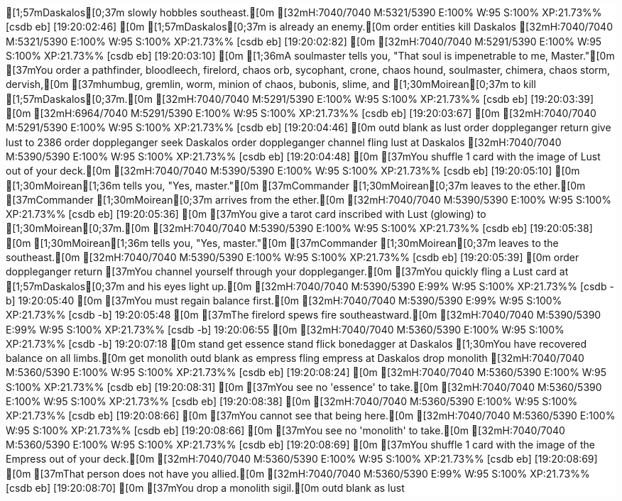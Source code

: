 [1;57mDaskalos[0;37m slowly hobbles southeast.[0m
[32mH:7040/7040 M:5321/5390 E:100% W:95 S:100% XP:21.73%% [csdb eb] [19:20:02:46] [0m
[1;57mDaskalos[0;37m is already an enemy.[0m
order entities kill  Daskalos
[32mH:7040/7040 M:5321/5390 E:100% W:95 S:100% XP:21.73%% [csdb eb] [19:20:02:82] [0m
[32mH:7040/7040 M:5291/5390 E:100% W:95 S:100% XP:21.73%% [csdb eb] [19:20:03:10] [0m
[1;36mA soulmaster tells you, "That soul is impenetrable to me, Master."[0m
[37mYou order a pathfinder, bloodleech, firelord, chaos orb, sycophant, crone, chaos hound, soulmaster, chimera, chaos storm, dervish,[0m
[37mhumbug, gremlin, worm, minion of chaos, bubonis, slime, and [1;30mMoirean[0;37m to kill [1;57mDaskalos[0;37m.[0m
[32mH:7040/7040 M:5291/5390 E:100% W:95 S:100% XP:21.73%% [csdb eb] [19:20:03:39] [0m
[32mH:6964/7040 M:5291/5390 E:100% W:95 S:100% XP:21.73%% [csdb eb] [19:20:03:67] [0m
[32mH:7040/7040 M:5291/5390 E:100% W:95 S:100% XP:21.73%% [csdb eb] [19:20:04:46] [0m
outd blank as lust
order doppleganger return
give lust to 2386 
order doppleganger seek  Daskalos
order doppleganger channel fling lust at  Daskalos
[32mH:7040/7040 M:5390/5390 E:100% W:95 S:100% XP:21.73%% [csdb eb] [19:20:04:48] [0m
[37mYou shuffle 1 card with the image of Lust out of your deck.[0m
[32mH:7040/7040 M:5390/5390 E:100% W:95 S:100% XP:21.73%% [csdb eb] [19:20:05:10] [0m
[1;30mMoirean[1;36m tells you, "Yes, master."[0m
[37mCommander [1;30mMoirean[0;37m leaves to the ether.[0m
[37mCommander [1;30mMoirean[0;37m arrives from the ether.[0m
[32mH:7040/7040 M:5390/5390 E:100% W:95 S:100% XP:21.73%% [csdb eb] [19:20:05:36] [0m
[37mYou give a tarot card inscribed with Lust (glowing) to [1;30mMoirean[0;37m.[0m
[32mH:7040/7040 M:5390/5390 E:100% W:95 S:100% XP:21.73%% [csdb eb] [19:20:05:38] [0m
[1;30mMoirean[1;36m tells you, "Yes, master."[0m
[37mCommander [1;30mMoirean[0;37m leaves to the southeast.[0m
[32mH:7040/7040 M:5390/5390 E:100% W:95 S:100% XP:21.73%% [csdb eb] [19:20:05:39] [0m
order doppleganger return
[37mYou channel yourself through your doppleganger.[0m
[37mYou quickly fling a Lust card at [1;57mDaskalos[0;37m and his eyes light up.[0m
[32mH:7040/7040 M:5390/5390 E:99% W:95 S:100% XP:21.73%% [csdb -b] 19:20:05:40 [0m
[37mYou must regain balance first.[0m
[32mH:7040/7040 M:5390/5390 E:99% W:95 S:100% XP:21.73%% [csdb -b] 19:20:05:48 [0m
[37mThe firelord spews fire southeastward.[0m
[32mH:7040/7040 M:5390/5390 E:99% W:95 S:100% XP:21.73%% [csdb -b] 19:20:06:55 [0m
[32mH:7040/7040 M:5360/5390 E:100% W:95 S:100% XP:21.73%% [csdb -b] 19:20:07:18 [0m
stand
get essence
stand
flick bonedagger at Daskalos
[1;30mYou have recovered balance on all limbs.[0m
get monolith 
outd blank as empress
fling empress at  Daskalos
drop monolith
[32mH:7040/7040 M:5360/5390 E:100% W:95 S:100% XP:21.73%% [csdb eb] [19:20:08:24] [0m
[32mH:7040/7040 M:5360/5390 E:100% W:95 S:100% XP:21.73%% [csdb eb] [19:20:08:31] [0m
[37mYou see no 'essence' to take.[0m
[32mH:7040/7040 M:5360/5390 E:100% W:95 S:100% XP:21.73%% [csdb eb] [19:20:08:38] [0m
[32mH:7040/7040 M:5360/5390 E:100% W:95 S:100% XP:21.73%% [csdb eb] [19:20:08:66] [0m
[37mYou cannot see that being here.[0m
[32mH:7040/7040 M:5360/5390 E:100% W:95 S:100% XP:21.73%% [csdb eb] [19:20:08:66] [0m
[37mYou see no 'monolith' to take.[0m
[32mH:7040/7040 M:5360/5390 E:100% W:95 S:100% XP:21.73%% [csdb eb] [19:20:08:69] [0m
[37mYou shuffle 1 card with the image of the Empress out of your deck.[0m
[32mH:7040/7040 M:5360/5390 E:100% W:95 S:100% XP:21.73%% [csdb eb] [19:20:08:69] [0m
[37mThat person does not have you allied.[0m
[32mH:7040/7040 M:5360/5390 E:99% W:95 S:100% XP:21.73%% [csdb eb] [19:20:08:70] [0m
[37mYou drop a monolith sigil.[0m
outd blank as lust